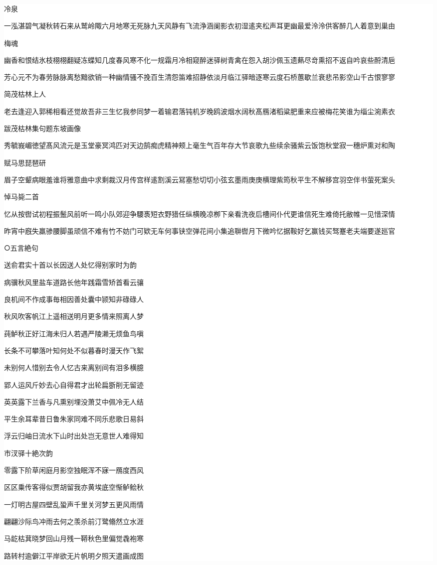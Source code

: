 冷泉  

一泓湛碧气凝秋转石来从鹫岭陬六月地寒无死脉九天风静有飞流浄涵阑影衣初湿逺夹松声耳更幽最爱泠泠供客醉几人着意到巢由  

梅魂  

幽香和恨结氷枝栩栩翻疑冻蝶知几度春风寒不化一规霜月冷相窥醉迷驿树青禽在怨入胡沙佩玉遗爇尽竒熏招不返自吟哀些酹清巵  

芳心元不为春劳脉脉离愁黯欲销一种幽情骚不挽百生清怨笛难招静依淡月临江驿暗逐寒云度石桥蕙歇兰衰悲吊影空山千古恨寥寥  

简茂枯林上人  

老去逢迎入郭稀相看还觉故吾非三生忆我参同梦一着输君落钝机岁晚鸥波烟水阔秋髙鴈渚稻粱肥重来应被梅花笑谁为缁尘涴素衣  

跋茂枯林集句题东坡画像  

秀毓峩嵋徳望髙风流元是玉堂豪冥鸿匹对天边鹄痴虎精神颊上毫生气百年存大节哀歌九些续余骚紫云饭饱秋堂寂一穗炉熏对和陶  

赋马思琵琶研  

眉子空颦病眼羞谁将雅意曲中求剩裁汉月传宫样逺割溪云冩塞愁切切小弦玄墨雨庚庚横理紫筠秋平生不解移宫羽空伴书萤死案头  

悼马毙二首  

忆从按辔试初程振鬛风前听一鸣小队郊迎争騕褭短衣野猎任纵横晚凉栁下亲看洗夜后槽间仆代更谁信死生难倚托敝帷一见惜深情  

昨宵中廐失羸骖腰脚虽顽信不难有竹不妨门可欵无车何事铗空弹花间小集追聨辔月下微吟忆据鞍好乞赢钱买驽蹇老夫端要遂廵官  

○五言絶句  

送俞君实十首以长因送人处忆得别家时为韵  

病骥秋风里盐车道路长他年践霜雪矫首看云骧  

良机间不作成事毎相因善处囊中颕知非碌碌人  

秋风吹客帆江上遥相送明月更多情来照离人梦  

莼鲈秋正好江海未归人若遇严陵濑无烦鱼鸟嗔  

长条不可攀落叶知何处不似暮春时漫天作飞絮  

未别何人惜别去令人忆古来离别间有泪多横臆  

郢人运风斤妙去心自得君才出轮扁斵削无留迹  

英英露下兰香与凡熏别埋没萧艾中佩冷无人结  

平生余耳辈昔日鲁朱家同难不同乐悲歌日易斜  

浮云归岫日流水下山时出处岂无意世人难得知  

市汊驿十絶次韵  

零露下阶草闲庭月影空独眠浑不寐一鴈度西风  

区区乗传客得似贾胡留我亦黄埃底空惭鲈鲙秋  

一灯明古屋四壁乱蛩声千里关河梦五更风雨情  

翩翩沙际鸟冲雨去何之羡杀前汀鹭翛然立水涯  

马龁枯萁晓梦回山月残一鞯秋色里偏觉毳袍寒  

路转村逾僻江平岸欲无片帆明夕照天遣画成图  
